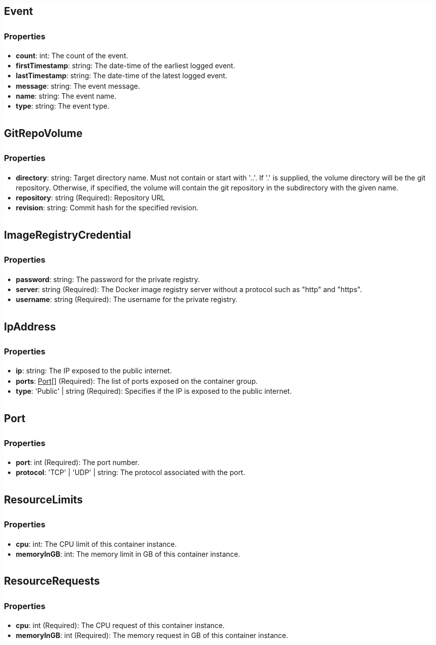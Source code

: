 ## Event
### Properties
* **count**: int: The count of the event.
* **firstTimestamp**: string: The date-time of the earliest logged event.
* **lastTimestamp**: string: The date-time of the latest logged event.
* **message**: string: The event message.
* **name**: string: The event name.
* **type**: string: The event type.

## GitRepoVolume
### Properties
* **directory**: string: Target directory name. Must not contain or start with '..'.  If '.' is supplied, the volume directory will be the git repository.  Otherwise, if specified, the volume will contain the git repository in the subdirectory with the given name.
* **repository**: string (Required): Repository URL
* **revision**: string: Commit hash for the specified revision.

## ImageRegistryCredential
### Properties
* **password**: string: The password for the private registry.
* **server**: string (Required): The Docker image registry server without a protocol such as "http" and "https".
* **username**: string (Required): The username for the private registry.

## IpAddress
### Properties
* **ip**: string: The IP exposed to the public internet.
* **ports**: [Port](#port)[] (Required): The list of ports exposed on the container group.
* **type**: 'Public' | string (Required): Specifies if the IP is exposed to the public internet.

## Port
### Properties
* **port**: int (Required): The port number.
* **protocol**: 'TCP' | 'UDP' | string: The protocol associated with the port.

## ResourceLimits
### Properties
* **cpu**: int: The CPU limit of this container instance.
* **memoryInGB**: int: The memory limit in GB of this container instance.

## ResourceRequests
### Properties
* **cpu**: int (Required): The CPU request of this container instance.
* **memoryInGB**: int (Required): The memory request in GB of this container instance.

